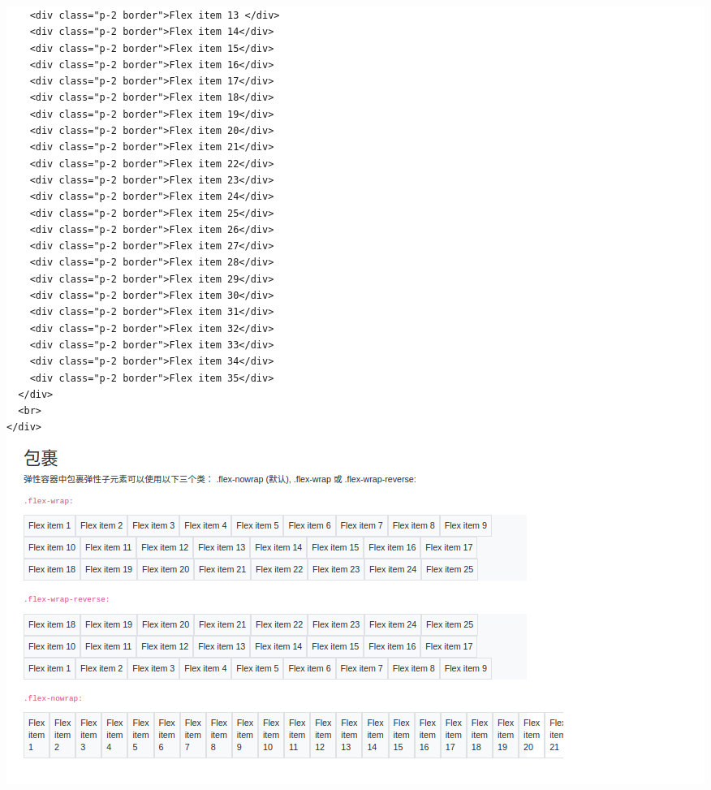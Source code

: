 ```
    <div class="p-2 border">Flex item 13 </div>
    <div class="p-2 border">Flex item 14</div>
    <div class="p-2 border">Flex item 15</div>
    <div class="p-2 border">Flex item 16</div>
    <div class="p-2 border">Flex item 17</div>
    <div class="p-2 border">Flex item 18</div>
    <div class="p-2 border">Flex item 19</div>
    <div class="p-2 border">Flex item 20</div>
    <div class="p-2 border">Flex item 21</div>
    <div class="p-2 border">Flex item 22</div>
    <div class="p-2 border">Flex item 23</div>
    <div class="p-2 border">Flex item 24</div>
    <div class="p-2 border">Flex item 25</div>
    <div class="p-2 border">Flex item 26</div>
    <div class="p-2 border">Flex item 27</div>
    <div class="p-2 border">Flex item 28</div>
    <div class="p-2 border">Flex item 29</div>
    <div class="p-2 border">Flex item 30</div>
    <div class="p-2 border">Flex item 31</div>
    <div class="p-2 border">Flex item 32</div>
    <div class="p-2 border">Flex item 33</div>
    <div class="p-2 border">Flex item 34</div>
    <div class="p-2 border">Flex item 35</div>
  </div>
  <br>
</div>
```

![](img/flex-wrap.png)
